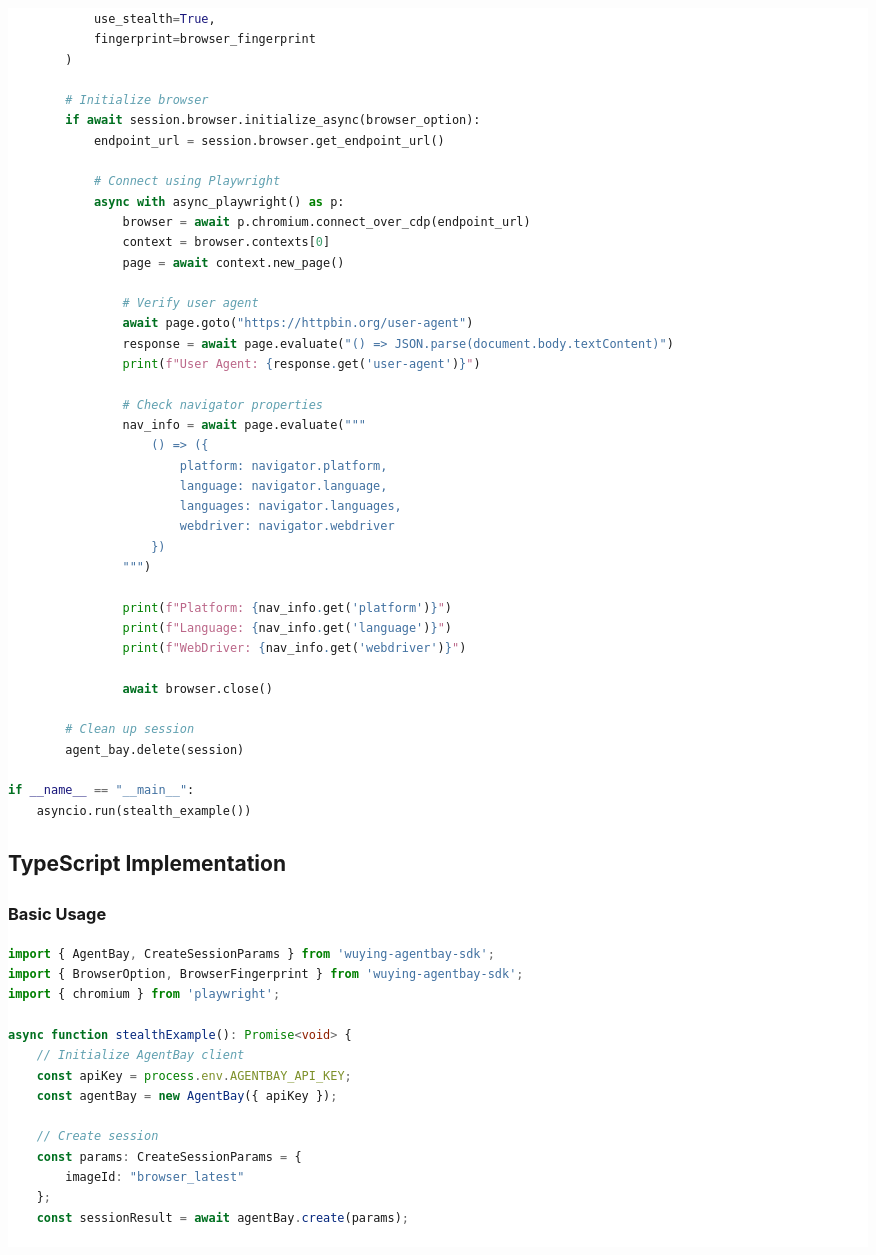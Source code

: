 ```python
            use_stealth=True,
            fingerprint=browser_fingerprint
        )
        
        # Initialize browser
        if await session.browser.initialize_async(browser_option):
            endpoint_url = session.browser.get_endpoint_url()
            
            # Connect using Playwright
            async with async_playwright() as p:
                browser = await p.chromium.connect_over_cdp(endpoint_url)
                context = browser.contexts[0]
                page = await context.new_page()
                
                # Verify user agent
                await page.goto("https://httpbin.org/user-agent")
                response = await page.evaluate("() => JSON.parse(document.body.textContent)")
                print(f"User Agent: {response.get('user-agent')}")
                
                # Check navigator properties
                nav_info = await page.evaluate("""
                    () => ({
                        platform: navigator.platform,
                        language: navigator.language,
                        languages: navigator.languages,
                        webdriver: navigator.webdriver
                    })
                """)
                
                print(f"Platform: {nav_info.get('platform')}")
                print(f"Language: {nav_info.get('language')}")
                print(f"WebDriver: {nav_info.get('webdriver')}")
                
                await browser.close()
        
        # Clean up session
        agent_bay.delete(session)

if __name__ == "__main__":
    asyncio.run(stealth_example())
```


## TypeScript Implementation

### Basic Usage

```typescript
import { AgentBay, CreateSessionParams } from 'wuying-agentbay-sdk';
import { BrowserOption, BrowserFingerprint } from 'wuying-agentbay-sdk';
import { chromium } from 'playwright';

async function stealthExample(): Promise<void> {
    // Initialize AgentBay client
    const apiKey = process.env.AGENTBAY_API_KEY;
    const agentBay = new AgentBay({ apiKey });
    
    // Create session
    const params: CreateSessionParams = {
        imageId: "browser_latest"
    };
    const sessionResult = await agentBay.create(params);
    
```
